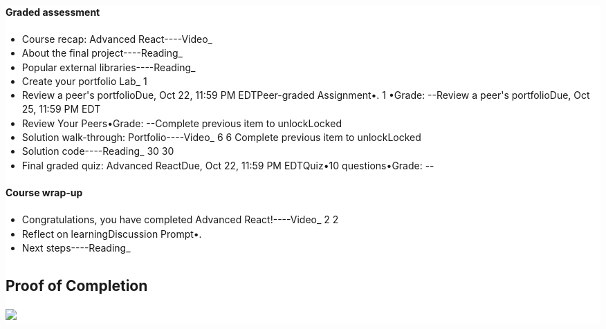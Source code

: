 #### Graded assessment

- Course recap: Advanced React----Video_
- About the final project----Reading_
- Popular external libraries----Reading_
- Create your portfolio Lab_  1     
- Review a peer's portfolioDue, Oct 22, 11:59 PM EDTPeer-graded Assignment•.  1     •Grade: --Review a peer's portfolioDue, Oct 25, 11:59 PM EDT
- Review Your Peers•Grade: --Complete previous item to unlockLocked
- Solution walk-through: Portfolio----Video_ 6 6 Complete previous item to unlockLocked
- Solution code----Reading_  30 30 
- Final graded quiz: Advanced ReactDue, Oct 22, 11:59 PM EDTQuiz•10 questions•Grade: --

#### Course wrap-up

- Congratulations, you have completed Advanced React!----Video_ 2 2 
- Reflect on learningDiscussion Prompt•.
- Next steps----Reading_
 
## Proof of Completion

<img src="./certificate.png" width=800>